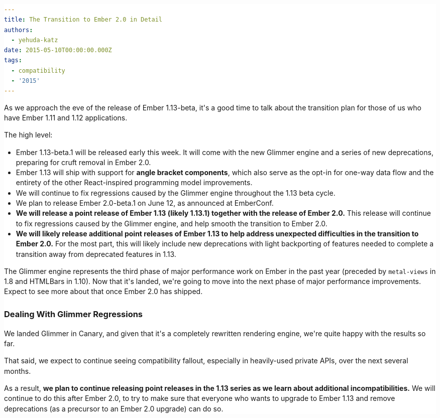 ```yaml
---
title: The Transition to Ember 2.0 in Detail
authors:
  - yehuda-katz
date: 2015-05-10T00:00:00.000Z
tags:
  - compatibility
  - '2015'
---
```



As we approach the eve of the release of Ember 1.13-beta, it's a good
time to talk about the transition plan for those of us who have Ember
1.11 and 1.12 applications.

The high level:

* Ember 1.13-beta.1 will be released early this week. It will come with the
  new Glimmer engine and a series of new deprecations, preparing for
  cruft removal in Ember 2.0.
* Ember 1.13 will ship with support for **angle bracket components**,
  which also serve as the opt-in for one-way data flow and the entirety
  of the other React-inspired programming model improvements.
* We will continue to fix regressions caused by the Glimmer engine
  throughout the 1.13 beta cycle.
* We plan to release Ember 2.0-beta.1 on June 12, as announced at
  EmberConf.
* **We will release a point release of Ember 1.13 (likely 1.13.1)
  together with the release of Ember 2.0.** This release will continue
  to fix regressions caused by the Glimmer engine, and help smooth the
  transition to Ember 2.0.
* **We will likely release additional point releases of Ember 1.13 to
  help address unexpected difficulties in the transition to Ember 2.0.**
  For the most part, this will likely include new deprecations with
  light backporting of features needed to complete a transition away
  from deprecated features in 1.13.

The Glimmer engine represents the third phase of major performance work
on Ember in the past year (preceded by `metal-views` in 1.8 and HTMLBars
in 1.10). Now that it's landed, we're going to move into the next phase
of major performance improvements. Expect to see more about that once
Ember 2.0 has shipped.

### Dealing With Glimmer Regressions

We landed Glimmer in Canary, and given that it's a completely rewritten
rendering engine, we're quite happy with the results so far.

That said, we expect to continue seeing compatibility fallout,
especially in heavily-used private APIs, over the next several months.

As a result, **we plan to continue releasing point releases in the 1.13
series as we learn about additional incompatibilities.** We will
continue to do this after Ember 2.0, to try to make sure that everyone
who wants to upgrade to Ember 1.13 and remove deprecations (as a
precursor to an Ember 2.0 upgrade) can do so.
